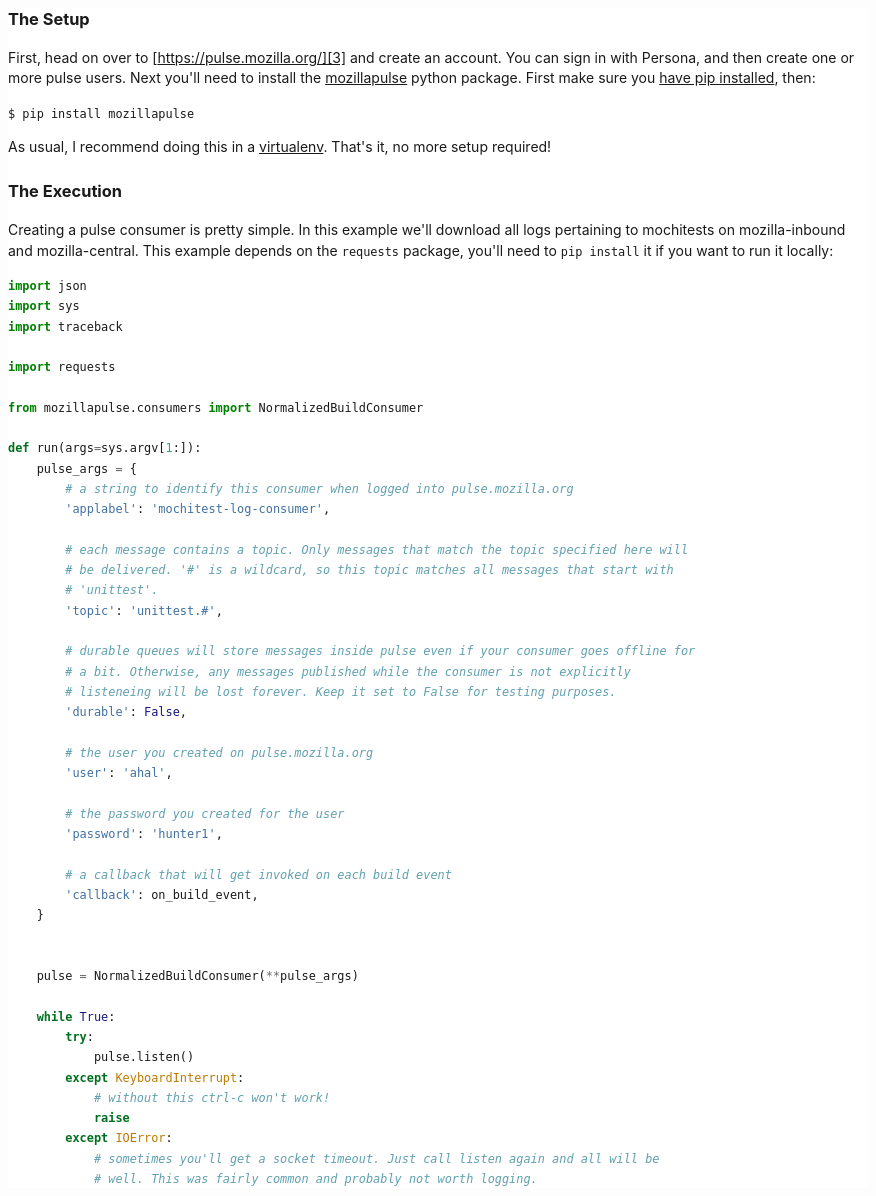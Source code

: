 
### The Setup

First, head on over to [https://pulse.mozilla.org/][3] and create an account. You can sign in with
Persona, and then create one or more pulse users. Next you'll need to install the [mozillapulse][4]
python package. First make sure you [have pip installed][5], then:

```bash
$ pip install mozillapulse
```

As usual, I recommend doing this in a [virtualenv][6]. That's it, no more setup required!


### The Execution

Creating a pulse consumer is pretty simple. In this example we'll download all logs pertaining to
mochitests on mozilla-inbound and mozilla-central. This example depends on the `requests` package,
you'll need to `pip install` it if you want to run it locally:

```python
import json
import sys
import traceback

import requests

from mozillapulse.consumers import NormalizedBuildConsumer

def run(args=sys.argv[1:]):
    pulse_args = {
        # a string to identify this consumer when logged into pulse.mozilla.org
        'applabel': 'mochitest-log-consumer',

        # each message contains a topic. Only messages that match the topic specified here will
        # be delivered. '#' is a wildcard, so this topic matches all messages that start with
        # 'unittest'.
        'topic': 'unittest.#',

        # durable queues will store messages inside pulse even if your consumer goes offline for
        # a bit. Otherwise, any messages published while the consumer is not explicitly
        # listeneing will be lost forever. Keep it set to False for testing purposes.
        'durable': False,

        # the user you created on pulse.mozilla.org
        'user': 'ahal',

        # the password you created for the user
        'password': 'hunter1',

        # a callback that will get invoked on each build event
        'callback': on_build_event,
    }


    pulse = NormalizedBuildConsumer(**pulse_args)

    while True:
        try:
            pulse.listen()
        except KeyboardInterrupt:
            # without this ctrl-c won't work!
            raise
        except IOError:
            # sometimes you'll get a socket timeout. Just call listen again and all will be
            # well. This was fairly common and probably not worth logging.
```

[0]: https://wiki.mozilla.org/ReleaseEngineering/Mozharness
[1]: https://github.com/mozilla/pulsetranslator
[2]: https://wiki.mozilla.org/Auto-tools/Projects/Pulse
[3]: https://pulse.mozilla.org/
[4]: https://hg.mozilla.org/automation/mozillapulse
[5]: https://pip.pypa.io/en/latest/installing.html
[6]: http://virtualenv.readthedocs.org/en/latest/virtualenv.html#installation
[7]: https://tools.taskcluster.net/pulse-inspector/
[8]: http://mozbase.readthedocs.org/en/latest/mozlog_structured.html#data-format
[9]: http://mozbase.readthedocs.org/en/latest/mozlog_structured.html#processing-log-files
[10]: http://mozbase.readthedocs.org/en/latest/mozlog_structured.html
[11]: https://github.com/ahal/corredor/blob/master/corredor/handler.py